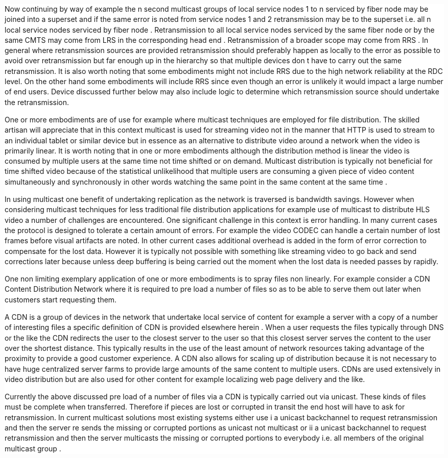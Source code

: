 Now continuing by way of example the n second multicast groups of local service nodes 1 to n serviced by fiber node may be joined into a superset and if the same error is noted from service nodes 1 and 2 retransmission may be to the superset i.e. all n local service nodes serviced by fiber node . Retransmission to all local service nodes serviced by the same fiber node or by the same CMTS may come from LRS in the corresponding head end . Retransmission of a broader scope may come from RRS . In general where retransmission sources are provided retransmission should preferably happen as locally to the error as possible to avoid over retransmission but far enough up in the hierarchy so that multiple devices don t have to carry out the same retransmission. It is also worth noting that some embodiments might not include RRS due to the high network reliability at the RDC level. On the other hand some embodiments will include RRS since even though an error is unlikely it would impact a large number of end users. Device discussed further below may also include logic to determine which retransmission source should undertake the retransmission.

One or more embodiments are of use for example where multicast techniques are employed for file distribution. The skilled artisan will appreciate that in this context multicast is used for streaming video not in the manner that HTTP is used to stream to an individual tablet or similar device but in essence as an alternative to distribute video around a network when the video is primarily linear. It is worth noting that in one or more embodiments although the distribution method is linear the video is consumed by multiple users at the same time not time shifted or on demand. Multicast distribution is typically not beneficial for time shifted video because of the statistical unlikelihood that multiple users are consuming a given piece of video content simultaneously and synchronously in other words watching the same point in the same content at the same time .

In using multicast one benefit of undertaking replication as the network is traversed is bandwidth savings. However when considering multicast techniques for less traditional file distribution applications for example use of multicast to distribute HLS video a number of challenges are encountered. One significant challenge in this context is error handling. In many current cases the protocol is designed to tolerate a certain amount of errors. For example the video CODEC can handle a certain number of lost frames before visual artifacts are noted. In other current cases additional overhead is added in the form of error correction to compensate for the lost data. However it is typically not possible with something like streaming video to go back and send corrections later because unless deep buffering is being carried out the moment when the lost data is needed passes by rapidly.

One non limiting exemplary application of one or more embodiments is to spray files non linearly. For example consider a CDN Content Distribution Network where it is required to pre load a number of files so as to be able to serve them out later when customers start requesting them.

A CDN is a group of devices in the network that undertake local service of content for example a server with a copy of a number of interesting files a specific definition of CDN is provided elsewhere herein . When a user requests the files typically through DNS or the like the CDN redirects the user to the closest server to the user so that this closest server serves the content to the user over the shortest distance. This typically results in the use of the least amount of network resources taking advantage of the proximity to provide a good customer experience. A CDN also allows for scaling up of distribution because it is not necessary to have huge centralized server farms to provide large amounts of the same content to multiple users. CDNs are used extensively in video distribution but are also used for other content for example localizing web page delivery and the like.

Currently the above discussed pre load of a number of files via a CDN is typically carried out via unicast. These kinds of files must be complete when transferred. Therefore if pieces are lost or corrupted in transit the end host will have to ask for retransmission. In current multicast solutions most existing systems either use i a unicast backchannel to request retransmission and then the server re sends the missing or corrupted portions as unicast not multicast or ii a unicast backchannel to request retransmission and then the server multicasts the missing or corrupted portions to everybody i.e. all members of the original multicast group .

